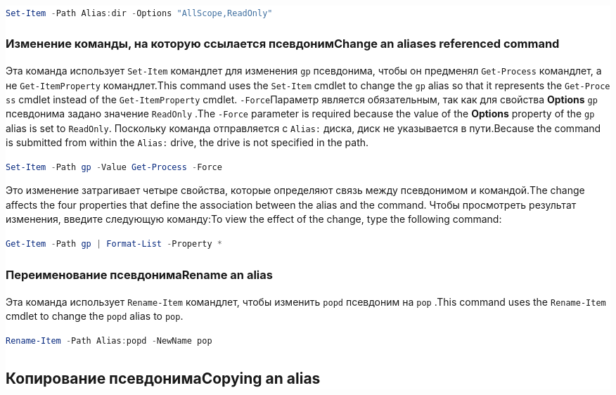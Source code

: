 ```powershell
Set-Item -Path Alias:dir -Options "AllScope,ReadOnly"
```

### <a name="change-an-aliases-referenced-command"></a><span data-ttu-id="4c6af-182">Изменение команды, на которую ссылается псевдоним</span><span class="sxs-lookup"><span data-stu-id="4c6af-182">Change an aliases referenced command</span></span>

<span data-ttu-id="4c6af-183">Эта команда использует `Set-Item` командлет для изменения `gp` псевдонима, чтобы он предменял `Get-Process` командлет, а не `Get-ItemProperty` командлет.</span><span class="sxs-lookup"><span data-stu-id="4c6af-183">This command uses the `Set-Item` cmdlet to change the `gp` alias so that it represents the `Get-Process` cmdlet instead of the `Get-ItemProperty` cmdlet.</span></span>
<span data-ttu-id="4c6af-184">`-Force`Параметр является обязательным, так как для свойства **Options** `gp` псевдонима задано значение `ReadOnly` .</span><span class="sxs-lookup"><span data-stu-id="4c6af-184">The `-Force` parameter is required because the value of the **Options** property of the `gp` alias is set to `ReadOnly`.</span></span> <span data-ttu-id="4c6af-185">Поскольку команда отправляется с `Alias:` диска, диск не указывается в пути.</span><span class="sxs-lookup"><span data-stu-id="4c6af-185">Because the command is submitted from within the `Alias:` drive, the drive is not specified in the path.</span></span>

```powershell
Set-Item -Path gp -Value Get-Process -Force
```

<span data-ttu-id="4c6af-186">Это изменение затрагивает четыре свойства, которые определяют связь между псевдонимом и командой.</span><span class="sxs-lookup"><span data-stu-id="4c6af-186">The change affects the four properties that define the association between the alias and the command.</span></span> <span data-ttu-id="4c6af-187">Чтобы просмотреть результат изменения, введите следующую команду:</span><span class="sxs-lookup"><span data-stu-id="4c6af-187">To view the effect of the change, type the following command:</span></span>

```powershell
Get-Item -Path gp | Format-List -Property *
```

### <a name="rename-an-alias"></a><span data-ttu-id="4c6af-188">Переименование псевдонима</span><span class="sxs-lookup"><span data-stu-id="4c6af-188">Rename an alias</span></span>

<span data-ttu-id="4c6af-189">Эта команда использует `Rename-Item` командлет, чтобы изменить `popd` псевдоним на `pop` .</span><span class="sxs-lookup"><span data-stu-id="4c6af-189">This command uses the `Rename-Item` cmdlet to change the `popd` alias to `pop`.</span></span>

```powershell
Rename-Item -Path Alias:popd -NewName pop
```

## <a name="copying-an-alias"></a><span data-ttu-id="4c6af-190">Копирование псевдонима</span><span class="sxs-lookup"><span data-stu-id="4c6af-190">Copying an alias</span></span>
